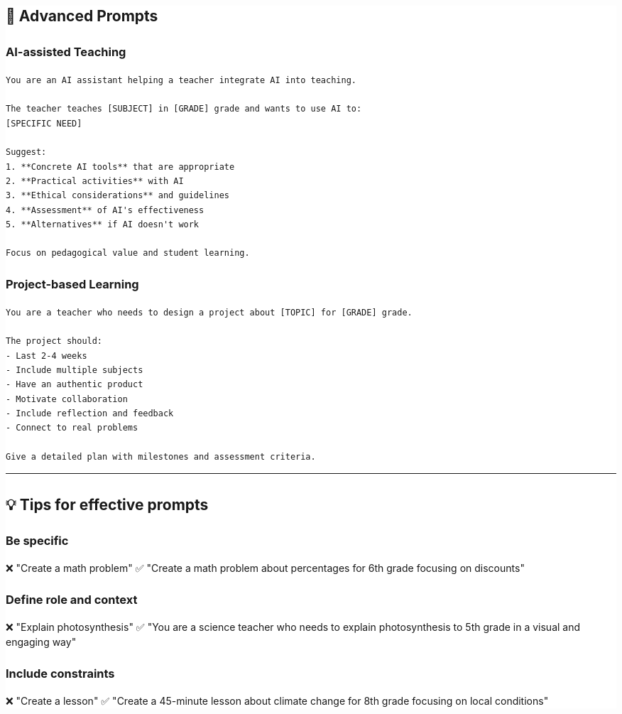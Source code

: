 
## 🚀 Advanced Prompts

### AI-assisted Teaching
```
You are an AI assistant helping a teacher integrate AI into teaching.

The teacher teaches [SUBJECT] in [GRADE] grade and wants to use AI to:
[SPECIFIC NEED]

Suggest:
1. **Concrete AI tools** that are appropriate
2. **Practical activities** with AI
3. **Ethical considerations** and guidelines
4. **Assessment** of AI's effectiveness
5. **Alternatives** if AI doesn't work

Focus on pedagogical value and student learning.
```

### Project-based Learning
```
You are a teacher who needs to design a project about [TOPIC] for [GRADE] grade.

The project should:
- Last 2-4 weeks
- Include multiple subjects
- Have an authentic product
- Motivate collaboration
- Include reflection and feedback
- Connect to real problems

Give a detailed plan with milestones and assessment criteria.
```

---

## 💡 Tips for effective prompts

### **Be specific**
❌ "Create a math problem"
✅ "Create a math problem about percentages for 6th grade focusing on discounts"

### **Define role and context**
❌ "Explain photosynthesis"
✅ "You are a science teacher who needs to explain photosynthesis to 5th grade in a visual and engaging way"

### **Include constraints**
❌ "Create a lesson"
✅ "Create a 45-minute lesson about climate change for 8th grade focusing on local conditions"
